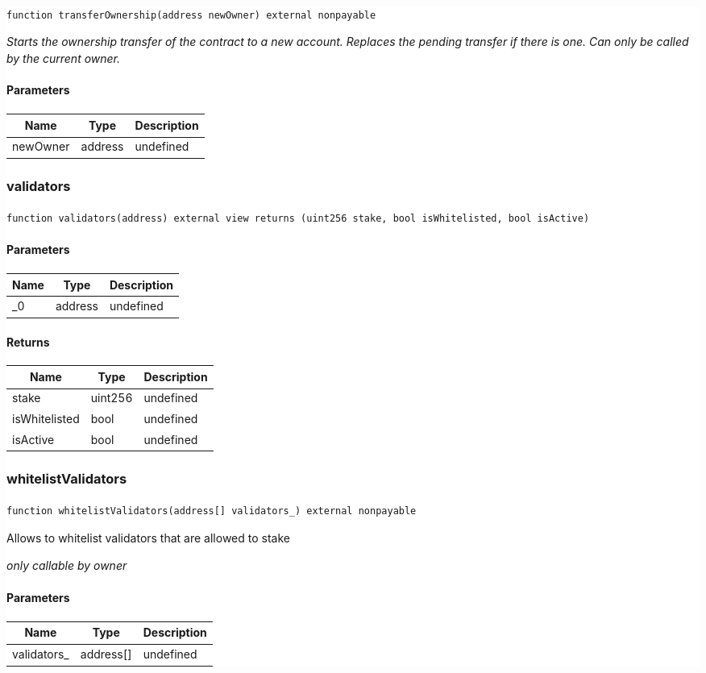 ```solidity
function transferOwnership(address newOwner) external nonpayable
```



*Starts the ownership transfer of the contract to a new account. Replaces the pending transfer if there is one. Can only be called by the current owner.*

#### Parameters

| Name | Type | Description |
|---|---|---|
| newOwner | address | undefined |

### validators

```solidity
function validators(address) external view returns (uint256 stake, bool isWhitelisted, bool isActive)
```





#### Parameters

| Name | Type | Description |
|---|---|---|
| _0 | address | undefined |

#### Returns

| Name | Type | Description |
|---|---|---|
| stake | uint256 | undefined |
| isWhitelisted | bool | undefined |
| isActive | bool | undefined |

### whitelistValidators

```solidity
function whitelistValidators(address[] validators_) external nonpayable
```

Allows to whitelist validators that are allowed to stake

*only callable by owner*

#### Parameters

| Name | Type | Description |
|---|---|---|
| validators_ | address[] | undefined |
